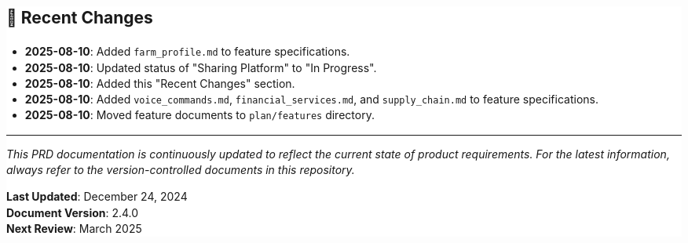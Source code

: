 ## 📝 Recent Changes

- **2025-08-10**: Added `farm_profile.md` to feature specifications.
- **2025-08-10**: Updated status of "Sharing Platform" to "In Progress".
- **2025-08-10**: Added this "Recent Changes" section.
- **2025-08-10**: Added `voice_commands.md`, `financial_services.md`, and `supply_chain.md` to feature specifications.
- **2025-08-10**: Moved feature documents to `plan/features` directory.

---

*This PRD documentation is continuously updated to reflect the current state of product requirements. For the latest information, always refer to the version-controlled documents in this repository.*

**Last Updated**: December 24, 2024  
**Document Version**: 2.4.0  
**Next Review**: March 2025
